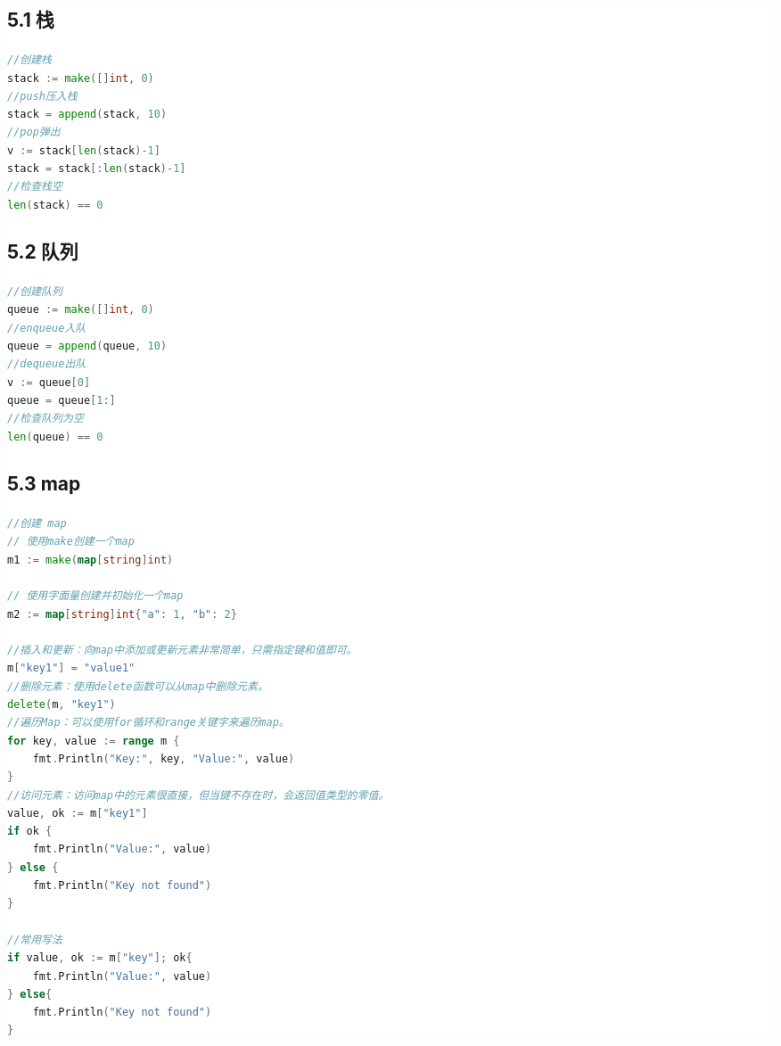 ## 5.1 栈

```go
//创建栈
stack := make([]int, 0)
//push压入栈
stack = append(stack, 10)
//pop弹出
v := stack[len(stack)-1]
stack = stack[:len(stack)-1]
//检查栈空
len(stack) == 0

```


## 5.2 队列

```go
//创建队列
queue := make([]int, 0)
//enqueue入队
queue = append(queue, 10)
//dequeue出队
v := queue[0]
queue = queue[1:]
//检查队列为空
len(queue) == 0

```

## 5.3 map

```go
//创建 map
// 使用make创建一个map
m1 := make(map[string]int)

// 使用字面量创建并初始化一个map
m2 := map[string]int{"a": 1, "b": 2}

//插入和更新：向map中添加或更新元素非常简单，只需指定键和值即可。
m["key1"] = "value1"
//删除元素：使用delete函数可以从map中删除元素。
delete(m, "key1")
//遍历Map：可以使用for循环和range关键字来遍历map。
for key, value := range m {
    fmt.Println("Key:", key, "Value:", value)
}
//访问元素：访问map中的元素很直接，但当键不存在时，会返回值类型的零值。
value, ok := m["key1"]
if ok {
    fmt.Println("Value:", value)
} else {
    fmt.Println("Key not found")
}

//常用写法
if value, ok := m["key"]; ok{
    fmt.Println("Value:", value)
} else{
    fmt.Println("Key not found")   
}

```